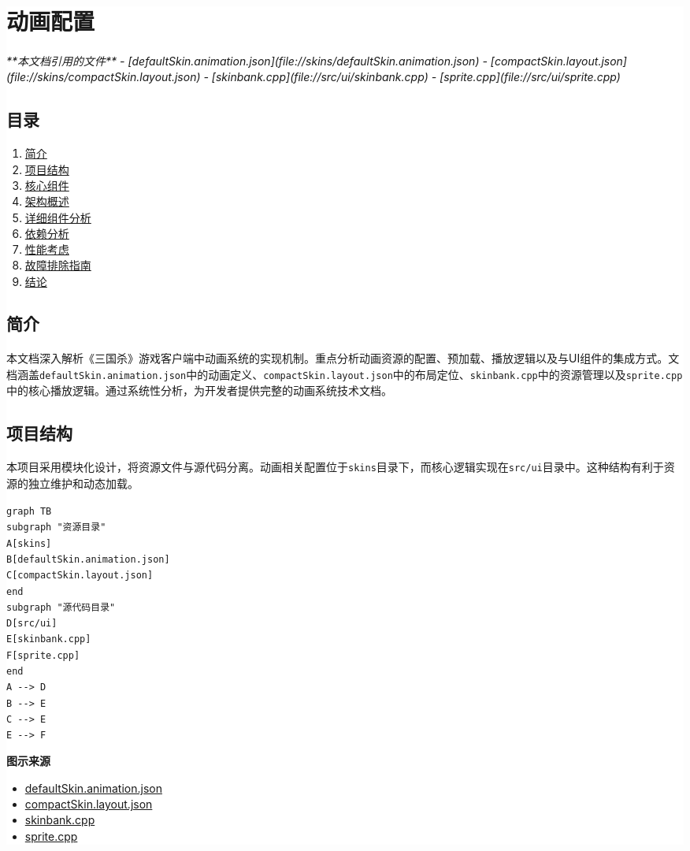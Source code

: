 # 动画配置

<cite>
**本文档引用的文件**   
- [defaultSkin.animation.json](file://skins/defaultSkin.animation.json)
- [compactSkin.layout.json](file://skins/compactSkin.layout.json)
- [skinbank.cpp](file://src/ui/skinbank.cpp)
- [sprite.cpp](file://src/ui/sprite.cpp)
</cite>

## 目录
1. [简介](#简介)
2. [项目结构](#项目结构)
3. [核心组件](#核心组件)
4. [架构概述](#架构概述)
5. [详细组件分析](#详细组件分析)
6. [依赖分析](#依赖分析)
7. [性能考虑](#性能考虑)
8. [故障排除指南](#故障排除指南)
9. [结论](#结论)

## 简介
本文档深入解析《三国杀》游戏客户端中动画系统的实现机制。重点分析动画资源的配置、预加载、播放逻辑以及与UI组件的集成方式。文档涵盖`defaultSkin.animation.json`中的动画定义、`compactSkin.layout.json`中的布局定位、`skinbank.cpp`中的资源管理以及`sprite.cpp`中的核心播放逻辑。通过系统性分析，为开发者提供完整的动画系统技术文档。

## 项目结构
本项目采用模块化设计，将资源文件与源代码分离。动画相关配置位于`skins`目录下，而核心逻辑实现在`src/ui`目录中。这种结构有利于资源的独立维护和动态加载。

```mermaid
graph TB
subgraph "资源目录"
A[skins]
B[defaultSkin.animation.json]
C[compactSkin.layout.json]
end
subgraph "源代码目录"
D[src/ui]
E[skinbank.cpp]
F[sprite.cpp]
end
A --> D
B --> E
C --> E
E --> F
```

**图示来源**
- [defaultSkin.animation.json](file://skins/defaultSkin.animation.json)
- [compactSkin.layout.json](file://skins/compactSkin.layout.json)
- [skinbank.cpp](file://src/ui/skinbank.cpp)
- [sprite.cpp](file://src/ui/sprite.cpp)

